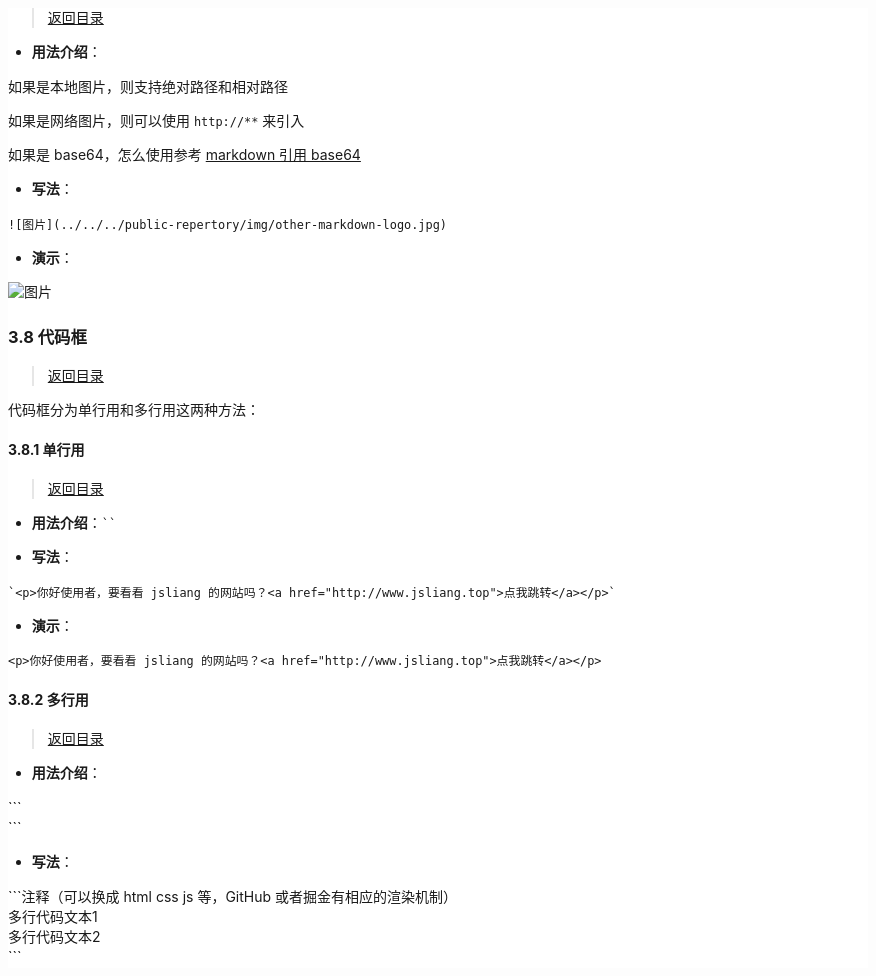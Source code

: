 > [返回目录](#chapter-one)

* **用法介绍**：  

如果是本地图片，则支持绝对路径和相对路径

如果是网络图片，则可以使用 `http://**` 来引入

如果是 base64，怎么使用参考 [markdown 引用 base64](https://blog.csdn.net/slaughterdevil/article/details/79255933)

* **写法**：

```
![图片](../../../public-repertory/img/other-markdown-logo.jpg)
```

* **演示**：

![图片](../../../public-repertory/img/other-markdown-logo.jpg)

### <a name="chapter-three-eight" id="chapter-three-eight">3.8 代码框</a>

> [返回目录](#chapter-one)

代码框分为单行用和多行用这两种方法：

#### <a name="chapter-three-eight-one" id="chapter-three-eight-one">3.8.1 单行用</a>

> [返回目录](#chapter-one)

* **用法介绍**：` `` `  

* **写法**：

```
`<p>你好使用者，要看看 jsliang 的网站吗？<a href="http://www.jsliang.top">点我跳转</a></p>`
```

* **演示**：

`<p>你好使用者，要看看 jsliang 的网站吗？<a href="http://www.jsliang.top">点我跳转</a></p>`

#### <a name="chapter-three-eight-two" id="chapter-three-eight-two">3.8.2 多行用</a>

> [返回目录](#chapter-one)

* **用法介绍**：  

\`\`\`   
\`\`\`

* **写法**：

\`\`\`注释（可以换成 html css js 等，GitHub 或者掘金有相应的渲染机制）  
多行代码文本1  
多行代码文本2  
\`\`\`
